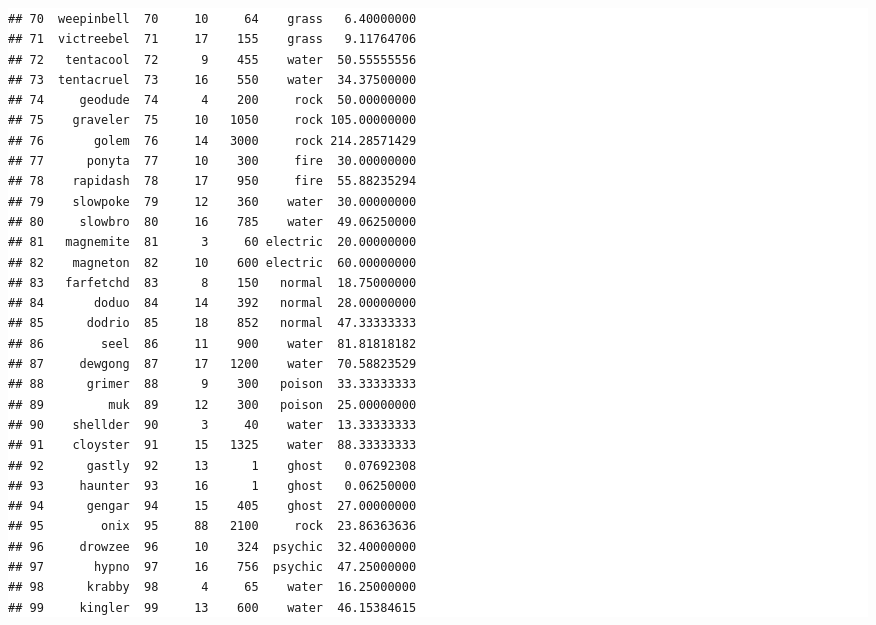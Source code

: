     ## 70  weepinbell  70     10     64    grass   6.40000000
    ## 71  victreebel  71     17    155    grass   9.11764706
    ## 72   tentacool  72      9    455    water  50.55555556
    ## 73  tentacruel  73     16    550    water  34.37500000
    ## 74     geodude  74      4    200     rock  50.00000000
    ## 75    graveler  75     10   1050     rock 105.00000000
    ## 76       golem  76     14   3000     rock 214.28571429
    ## 77      ponyta  77     10    300     fire  30.00000000
    ## 78    rapidash  78     17    950     fire  55.88235294
    ## 79    slowpoke  79     12    360    water  30.00000000
    ## 80     slowbro  80     16    785    water  49.06250000
    ## 81   magnemite  81      3     60 electric  20.00000000
    ## 82    magneton  82     10    600 electric  60.00000000
    ## 83   farfetchd  83      8    150   normal  18.75000000
    ## 84       doduo  84     14    392   normal  28.00000000
    ## 85      dodrio  85     18    852   normal  47.33333333
    ## 86        seel  86     11    900    water  81.81818182
    ## 87     dewgong  87     17   1200    water  70.58823529
    ## 88      grimer  88      9    300   poison  33.33333333
    ## 89         muk  89     12    300   poison  25.00000000
    ## 90    shellder  90      3     40    water  13.33333333
    ## 91    cloyster  91     15   1325    water  88.33333333
    ## 92      gastly  92     13      1    ghost   0.07692308
    ## 93     haunter  93     16      1    ghost   0.06250000
    ## 94      gengar  94     15    405    ghost  27.00000000
    ## 95        onix  95     88   2100     rock  23.86363636
    ## 96     drowzee  96     10    324  psychic  32.40000000
    ## 97       hypno  97     16    756  psychic  47.25000000
    ## 98      krabby  98      4     65    water  16.25000000
    ## 99     kingler  99     13    600    water  46.15384615